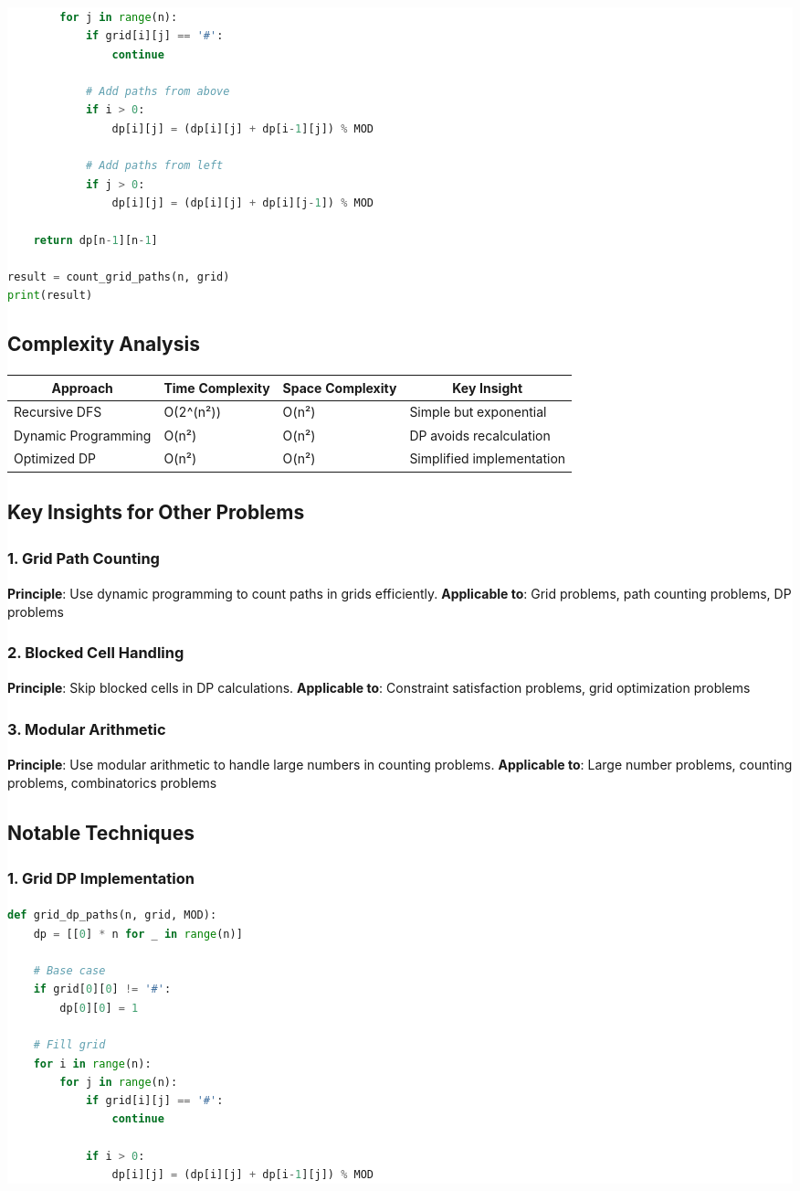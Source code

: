 ```python
        for j in range(n):
            if grid[i][j] == '#':
                continue
            
            # Add paths from above
            if i > 0:
                dp[i][j] = (dp[i][j] + dp[i-1][j]) % MOD
            
            # Add paths from left
            if j > 0:
                dp[i][j] = (dp[i][j] + dp[i][j-1]) % MOD
    
    return dp[n-1][n-1]

result = count_grid_paths(n, grid)
print(result)
```

## Complexity Analysis

| Approach | Time Complexity | Space Complexity | Key Insight |
|----------|----------------|------------------|-------------|
| Recursive DFS | O(2^(n²)) | O(n²) | Simple but exponential |
| Dynamic Programming | O(n²) | O(n²) | DP avoids recalculation |
| Optimized DP | O(n²) | O(n²) | Simplified implementation |

## Key Insights for Other Problems

### 1. **Grid Path Counting**
**Principle**: Use dynamic programming to count paths in grids efficiently.
**Applicable to**: Grid problems, path counting problems, DP problems

### 2. **Blocked Cell Handling**
**Principle**: Skip blocked cells in DP calculations.
**Applicable to**: Constraint satisfaction problems, grid optimization problems

### 3. **Modular Arithmetic**
**Principle**: Use modular arithmetic to handle large numbers in counting problems.
**Applicable to**: Large number problems, counting problems, combinatorics problems

## Notable Techniques

### 1. **Grid DP Implementation**
```python
def grid_dp_paths(n, grid, MOD):
    dp = [[0] * n for _ in range(n)]
    
    # Base case
    if grid[0][0] != '#':
        dp[0][0] = 1
    
    # Fill grid
    for i in range(n):
        for j in range(n):
            if grid[i][j] == '#':
                continue
            
            if i > 0:
                dp[i][j] = (dp[i][j] + dp[i-1][j]) % MOD
```